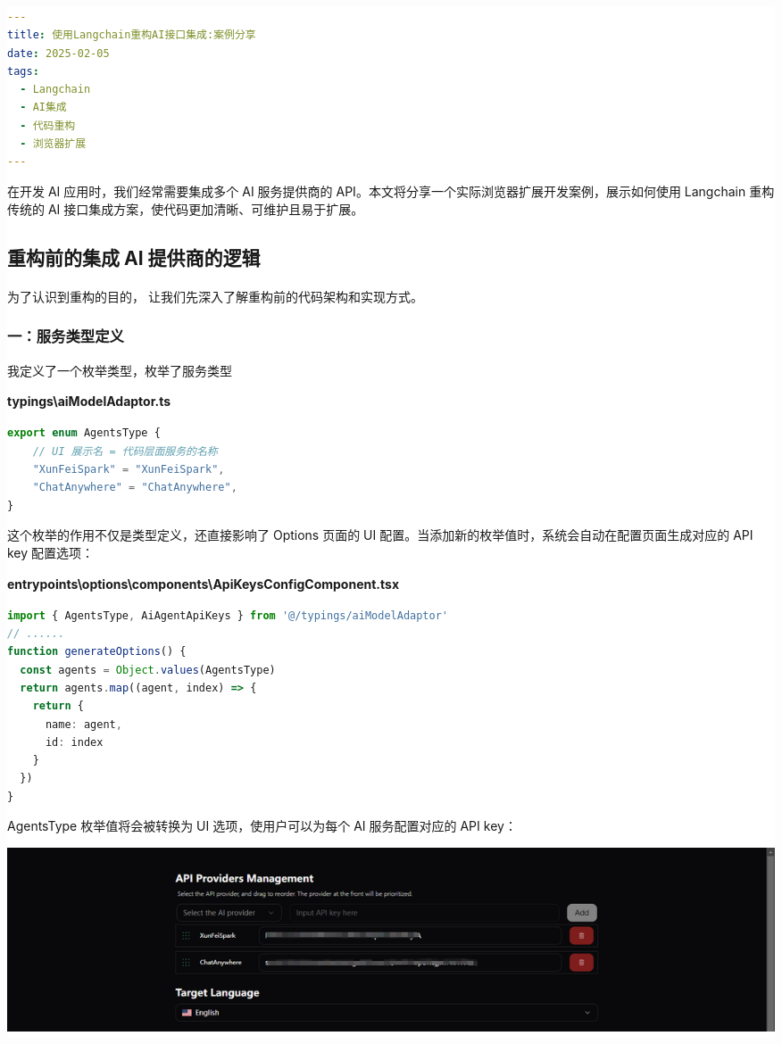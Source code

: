 ```yaml
---
title: 使用Langchain重构AI接口集成:案例分享
date: 2025-02-05
tags:
  - Langchain
  - AI集成
  - 代码重构
  - 浏览器扩展
---
```


在开发 AI 应用时，我们经常需要集成多个 AI 服务提供商的 API。本文将分享一个实际浏览器扩展开发案例，展示如何使用 Langchain 重构传统的 AI 接口集成方案，使代码更加清晰、可维护且易于扩展。

## 重构前的集成 AI 提供商的逻辑

为了认识到重构的目的， 让我们先深入了解重构前的代码架构和实现方式。

### 一：服务类型定义

我定义了一个枚举类型，枚举了服务类型

**typings\aiModelAdaptor.ts**

```ts
export enum AgentsType {
    // UI 展示名 = 代码层面服务的名称
    "XunFeiSpark" = "XunFeiSpark",
    "ChatAnywhere" = "ChatAnywhere",
}
```

这个枚举的作用不仅是类型定义，还直接影响了 Options 页面的 UI 配置。当添加新的枚举值时，系统会自动在配置页面生成对应的 API key 配置选项：

**entrypoints\options\components\ApiKeysConfigComponent.tsx**

```ts
import { AgentsType, AiAgentApiKeys } from '@/typings/aiModelAdaptor'
// ......
function generateOptions() {
  const agents = Object.values(AgentsType)
  return agents.map((agent, index) => {
    return {
      name: agent,
      id: index
    }
  })
}
```

AgentsType 枚举值将会被转换为 UI 选项，使用户可以为每个 AI 服务配置对应的 API key：

![image-20250206175436642](./assets/image-20250206175436642.png)
